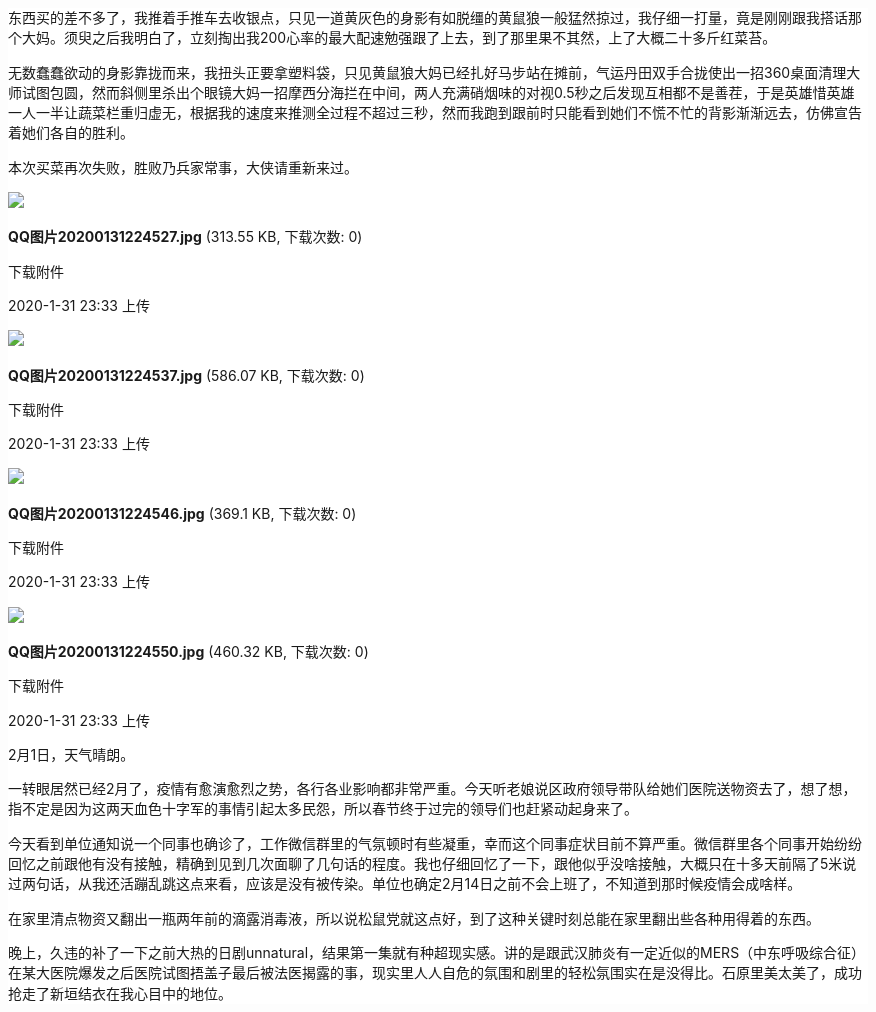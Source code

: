 东西买的差不多了，我推着手推车去收银点，只见一道黄灰色的身影有如脱缰的黄鼠狼一般猛然掠过，我仔细一打量，竟是刚刚跟我搭话那个大妈。须臾之后我明白了，立刻掏出我200心率的最大配速勉强跟了上去，到了那里果不其然，上了大概二十多斤红菜苔。


无数蠢蠢欲动的身影靠拢而来，我扭头正要拿塑料袋，只见黄鼠狼大妈已经扎好马步站在摊前，气运丹田双手合拢使出一招360桌面清理大师试图包圆，然而斜侧里杀出个眼镜大妈一招摩西分海拦在中间，两人充满硝烟味的对视0.5秒之后发现互相都不是善茬，于是英雄惜英雄一人一半让蔬菜栏重归虚无，根据我的速度来推测全过程不超过三秒，然而我跑到跟前时只能看到她们不慌不忙的背影渐渐远去，仿佛宣告着她们各自的胜利。


本次买菜再次失败，胜败乃兵家常事，大侠请重新来过。


<img src="https://img.saraba1st.com/forum/202001/31/233332pihttbj9ba792772.jpg" referrerpolicy="no-referrer">


<strong>QQ图片20200131224527.jpg</strong> (313.55 KB, 下载次数: 0)

下载附件

2020-1-31 23:33 上传


<img src="https://img.saraba1st.com/forum/202001/31/233333gmxmex7jd7ldlegp.jpg" referrerpolicy="no-referrer">


<strong>QQ图片20200131224537.jpg</strong> (586.07 KB, 下载次数: 0)

下载附件

2020-1-31 23:33 上传


<img src="https://img.saraba1st.com/forum/202001/31/233333pugf5ng7wzglfjjq.jpg" referrerpolicy="no-referrer">


<strong>QQ图片20200131224546.jpg</strong> (369.1 KB, 下载次数: 0)

下载附件

2020-1-31 23:33 上传


<img src="https://img.saraba1st.com/forum/202001/31/233333etxaaudw4lceteay.jpg" referrerpolicy="no-referrer">


<strong>QQ图片20200131224550.jpg</strong> (460.32 KB, 下载次数: 0)

下载附件

2020-1-31 23:33 上传


2月1日，天气晴朗。


一转眼居然已经2月了，疫情有愈演愈烈之势，各行各业影响都非常严重。今天听老娘说区政府领导带队给她们医院送物资去了，想了想，指不定是因为这两天血色十字军的事情引起太多民怨，所以春节终于过完的领导们也赶紧动起身来了。


今天看到单位通知说一个同事也确诊了，工作微信群里的气氛顿时有些凝重，幸而这个同事症状目前不算严重。微信群里各个同事开始纷纷回忆之前跟他有没有接触，精确到见到几次面聊了几句话的程度。我也仔细回忆了一下，跟他似乎没啥接触，大概只在十多天前隔了5米说过两句话，从我还活蹦乱跳这点来看，应该是没有被传染。单位也确定2月14日之前不会上班了，不知道到那时候疫情会成啥样。


在家里清点物资又翻出一瓶两年前的滴露消毒液，所以说松鼠党就这点好，到了这种关键时刻总能在家里翻出些各种用得着的东西。


晚上，久违的补了一下之前大热的日剧unnatural，结果第一集就有种超现实感。讲的是跟武汉肺炎有一定近似的MERS（中东呼吸综合征）在某大医院爆发之后医院试图捂盖子最后被法医揭露的事，现实里人人自危的氛围和剧里的轻松氛围实在是没得比。石原里美太美了，成功抢走了新垣结衣在我心目中的地位。
